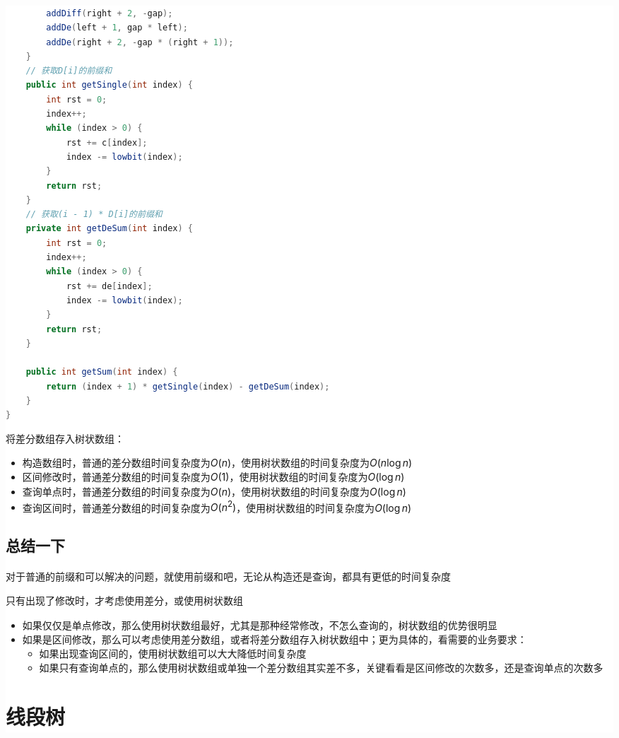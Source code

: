 ```java
        addDiff(right + 2, -gap);
        addDe(left + 1, gap * left);
        addDe(right + 2, -gap * (right + 1));
    }
    // 获取D[i]的前缀和
    public int getSingle(int index) {
        int rst = 0;
        index++;
        while (index > 0) {
            rst += c[index];
            index -= lowbit(index);
        }
        return rst;
    }
    // 获取(i - 1) * D[i]的前缀和
    private int getDeSum(int index) {
        int rst = 0;
        index++;
        while (index > 0) {
            rst += de[index];
            index -= lowbit(index);
        }
        return rst;
    }
    
    public int getSum(int index) {
        return (index + 1) * getSingle(index) - getDeSum(index);
    }
}
```

将差分数组存入树状数组：

* 构造数组时，普通的差分数组时间复杂度为$O(n)$，使用树状数组的时间复杂度为$O(n\log n)$
* 区间修改时，普通差分数组的时间复杂度为$O(1)$，使用树状数组的时间复杂度为$O(\log n)$
* 查询单点时，普通差分数组的时间复杂度为$O(n)$，使用树状数组的时间复杂度为$O(\log n)$
* 查询区间时，普通差分数组的时间复杂度为$O(n^2)$，使用树状数组的时间复杂度为$O(\log n)$

## 总结一下

对于普通的前缀和可以解决的问题，就使用前缀和吧，无论从构造还是查询，都具有更低的时间复杂度

只有出现了修改时，才考虑使用差分，或使用树状数组

* 如果仅仅是单点修改，那么使用树状数组最好，尤其是那种经常修改，不怎么查询的，树状数组的优势很明显
* 如果是区间修改，那么可以考虑使用差分数组，或者将差分数组存入树状数组中；更为具体的，看需要的业务要求：
    * 如果出现查询区间的，使用树状数组可以大大降低时间复杂度
    * 如果只有查询单点的，那么使用树状数组或单独一个差分数组其实差不多，关键看看是区间修改的次数多，还是查询单点的次数多

# 线段树
